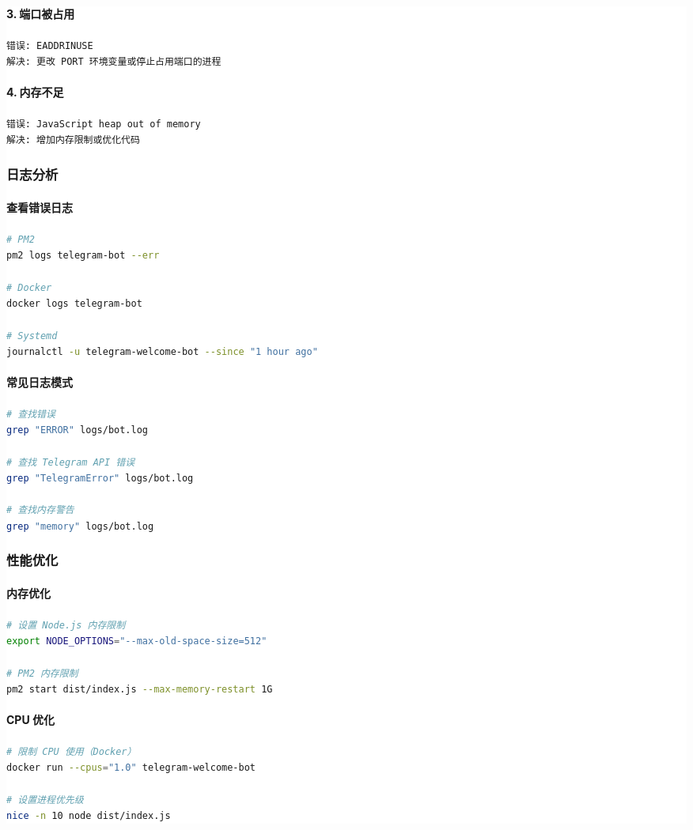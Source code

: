 #### 3. 端口被占用
```
错误: EADDRINUSE
解决: 更改 PORT 环境变量或停止占用端口的进程
```

#### 4. 内存不足
```
错误: JavaScript heap out of memory
解决: 增加内存限制或优化代码
```

### 日志分析

#### 查看错误日志
```bash
# PM2
pm2 logs telegram-bot --err

# Docker
docker logs telegram-bot

# Systemd
journalctl -u telegram-welcome-bot --since "1 hour ago"
```

#### 常见日志模式
```bash
# 查找错误
grep "ERROR" logs/bot.log

# 查找 Telegram API 错误
grep "TelegramError" logs/bot.log

# 查找内存警告
grep "memory" logs/bot.log
```

### 性能优化

#### 内存优化
```bash
# 设置 Node.js 内存限制
export NODE_OPTIONS="--max-old-space-size=512"

# PM2 内存限制
pm2 start dist/index.js --max-memory-restart 1G
```

#### CPU 优化
```bash
# 限制 CPU 使用（Docker）
docker run --cpus="1.0" telegram-welcome-bot

# 设置进程优先级
nice -n 10 node dist/index.js
```
